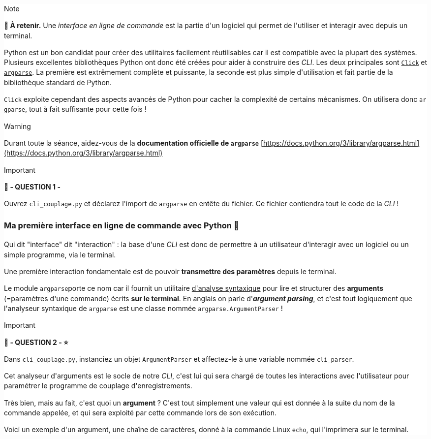 > [!NOTE]
> **📝 À retenir.**
> Une *interface en ligne de commande* est la partie d'un logiciel qui permet de l'utiliser et interagir avec depuis un terminal.

Python est un bon candidat pour créer des utilitaires facilement réutilisables car il est compatible avec la plupart des systèmes.
Plusieurs excellentes bibliothèques Python ont donc été créées pour aider à construire des *CLI*.
Les deux principales sont [`Click`](https://click.palletsprojects.com/en/stable/) et [`argparse`](https://docs.python.org/3/library/argparse.html).
La première est extrêmement complète et puissante, la seconde est plus simple d'utilisation et fait partie de la bibliothèque standard de Python.

`Click` exploite cependant des aspects avancés de Python pour cacher la complexité de certains mécanismes.
On utilisera donc `argparse`, tout à fait suffisante pour cette fois !

> [!WARNING]
> Durant toute la séance, aidez-vous de la **documentation officielle de `argparse`** [https://docs.python.org/3/library/argparse.html](https://docs.python.org/3/library/argparse.html)

> [!IMPORTANT]
> **🧩 - QUESTION 1 -**
>
> Ouvrez `cli_couplage.py` et déclarez l'import de `argparse` en entête du fichier. Ce fichier contiendra tout le code de la *CLI* !

### Ma première interface en ligne de commande avec Python 🧸

Qui dit "interface" dit "interaction" : la base d'une *CLI* est donc de permettre à un utilisateur d'interagir avec un logiciel ou un simple programme, via le terminal.

Une première interaction fondamentale est de pouvoir **transmettre des paramètres** depuis le terminal.

Le module `argparse`porte ce nom car il fournit un utilitaire [d'analyse syntaxique](https://fr.wikipedia.org/wiki/Analyse_syntaxique) pour lire et structurer des **arguments** (=paramètres d'une commande) écrits **sur le terminal**.
En anglais on parle d'***argument parsing***, et c'est tout logiquement que l'analyseur syntaxique de `argparse` est une classe nommée `argparse.ArgumentParser` !

> [!IMPORTANT]
> **🧩 - QUESTION 2 - ⭐**
>
> Dans `cli_couplage.py`, instanciez un objet `ArgumentParser` et affectez-le à une variable nommée `cli_parser`.

Cet analyseur d'arguments est le socle de notre *CLI*, c'est lui qui sera chargé de toutes les interactions avec l'utilisateur pour paramétrer le programme de couplage d'enregistrements.

Très bien, mais au fait, c'est quoi un **argument** ?
C'est tout simplement une valeur qui est donnée à la suite du nom de la commande appelée, et qui sera exploité par cette commande lors de son exécution.

Voici un exemple d'un argument, une chaîne de caractères, donné à la commande Linux `echo`, qui l'imprimera sur le terminal.
